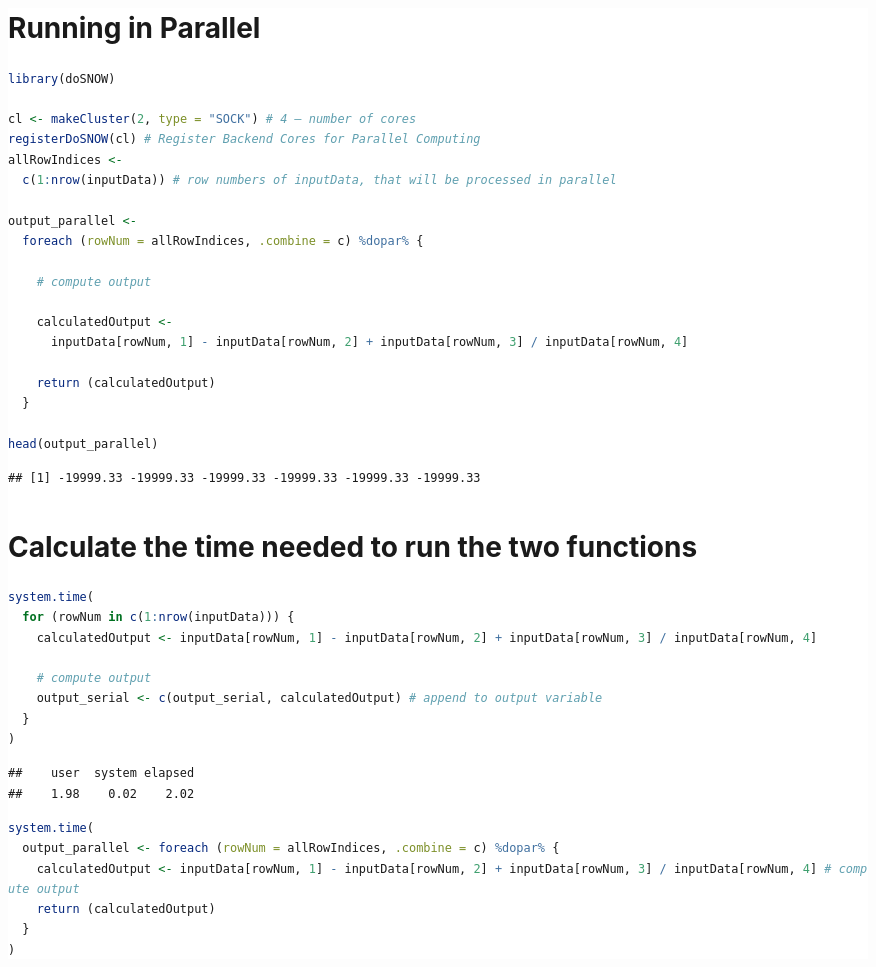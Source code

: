 # Running in Parallel

``` r
library(doSNOW)

cl <- makeCluster(2, type = "SOCK") # 4 – number of cores
registerDoSNOW(cl) # Register Backend Cores for Parallel Computing
allRowIndices <-
  c(1:nrow(inputData)) # row numbers of inputData, that will be processed in parallel

output_parallel <-
  foreach (rowNum = allRowIndices, .combine = c) %dopar% {
    
    # compute output
    
    calculatedOutput <-
      inputData[rowNum, 1] - inputData[rowNum, 2] + inputData[rowNum, 3] / inputData[rowNum, 4] 
    
    return (calculatedOutput)
  }

head(output_parallel)
```

    ## [1] -19999.33 -19999.33 -19999.33 -19999.33 -19999.33 -19999.33

# Calculate the time needed to run the two functions

``` r
system.time(
  for (rowNum in c(1:nrow(inputData))) {
    calculatedOutput <- inputData[rowNum, 1] - inputData[rowNum, 2] + inputData[rowNum, 3] / inputData[rowNum, 4] 
    
    # compute output
    output_serial <- c(output_serial, calculatedOutput) # append to output variable
  }
)
```

    ##    user  system elapsed 
    ##    1.98    0.02    2.02

``` r
system.time(
  output_parallel <- foreach (rowNum = allRowIndices, .combine = c) %dopar% {
    calculatedOutput <- inputData[rowNum, 1] - inputData[rowNum, 2] + inputData[rowNum, 3] / inputData[rowNum, 4] # compute output
    return (calculatedOutput)
  }
)
```
